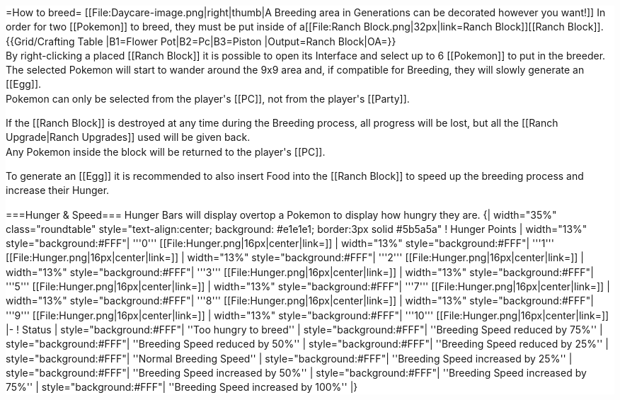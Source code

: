 =How to breed=
[[File:Daycare-image.png|right|thumb|A Breeding area in Generations can be decorated however you want!]]
In order for two [[Pokemon]] to breed, they must be put inside of a[[File:Ranch Block.png|32px|link=Ranch Block]][[Ranch Block]].
{{Grid/Crafting Table
|B1=Flower Pot|B2=Pc|B3=Piston
|Output=Ranch Block|OA=}}
<br>
By right-clicking a placed [[Ranch Block]] it is possible to open its Interface and select up to 6 [[Pokemon]] to put in the breeder.<br>The selected Pokemon will start to wander around the 9x9 area and, if compatible for Breeding, they will slowly generate an [[Egg]].<br>Pokemon can only be selected from the player's [[PC]], not from the player's [[Party]].

If the [[Ranch Block]] is destroyed at any time during the Breeding process, all progress will be lost, but all the [[Ranch Upgrade|Ranch Upgrades]] used will be given back.<br>Any Pokemon inside the block will be returned to the player's [[PC]].


To generate an [[Egg]] it is recommended to also insert Food into the [[Ranch Block]] to speed up the breeding process and increase their Hunger.<br>

===Hunger & Speed===
Hunger Bars will display overtop a Pokemon to display how hungry they are.
{| width="35%" class="roundtable" style="text-align:center; background: #e1e1e1; border:3px solid #5b5a5a"
! Hunger Points
| width="13%" style="background:#FFF"| '''0''' [[File:Hunger.png|16px|center|link=]]
| width="13%" style="background:#FFF"| '''1''' [[File:Hunger.png|16px|center|link=]]
| width="13%" style="background:#FFF"| '''2''' [[File:Hunger.png|16px|center|link=]]
| width="13%" style="background:#FFF"| '''3''' [[File:Hunger.png|16px|center|link=]]
| width="13%" style="background:#FFF"| '''5''' [[File:Hunger.png|16px|center|link=]]
| width="13%" style="background:#FFF"| '''7''' [[File:Hunger.png|16px|center|link=]]
| width="13%" style="background:#FFF"| '''8''' [[File:Hunger.png|16px|center|link=]]
| width="13%" style="background:#FFF"| '''9''' [[File:Hunger.png|16px|center|link=]]
| width="13%" style="background:#FFF"| '''10''' [[File:Hunger.png|16px|center|link=]]
|-
! Status
| style="background:#FFF"| ''Too hungry to breed''
| style="background:#FFF"| ''Breeding Speed reduced by 75%''
| style="background:#FFF"| ''Breeding Speed reduced by 50%''
| style="background:#FFF"| ''Breeding Speed reduced by 25%''
| style="background:#FFF"| ''Normal Breeding Speed''
| style="background:#FFF"| ''Breeding Speed increased by 25%''
| style="background:#FFF"| ''Breeding Speed increased by 50%''
| style="background:#FFF"| ''Breeding Speed increased by 75%''
| style="background:#FFF"| ''Breeding Speed increased by 100%''
|}